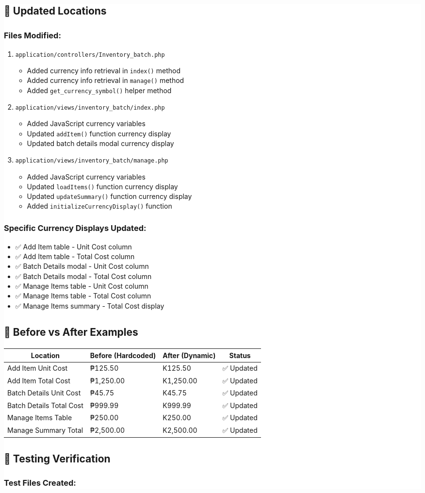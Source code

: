 ## 📍 Updated Locations

### Files Modified:

1. `application/controllers/Inventory_batch.php`

   - Added currency info retrieval in `index()` method
   - Added currency info retrieval in `manage()` method
   - Added `get_currency_symbol()` helper method

2. `application/views/inventory_batch/index.php`

   - Added JavaScript currency variables
   - Updated `addItem()` function currency display
   - Updated batch details modal currency display

3. `application/views/inventory_batch/manage.php`
   - Added JavaScript currency variables
   - Updated `loadItems()` function currency display
   - Updated `updateSummary()` function currency display
   - Added `initializeCurrencyDisplay()` function

### Specific Currency Displays Updated:

- ✅ Add Item table - Unit Cost column
- ✅ Add Item table - Total Cost column
- ✅ Batch Details modal - Unit Cost column
- ✅ Batch Details modal - Total Cost column
- ✅ Manage Items table - Unit Cost column
- ✅ Manage Items table - Total Cost column
- ✅ Manage Items summary - Total Cost display

## 🎯 Before vs After Examples

| Location                 | Before (Hardcoded) | After (Dynamic) | Status     |
| ------------------------ | ------------------ | --------------- | ---------- |
| Add Item Unit Cost       | ₱125.50            | K125.50         | ✅ Updated |
| Add Item Total Cost      | ₱1,250.00          | K1,250.00       | ✅ Updated |
| Batch Details Unit Cost  | ₱45.75             | K45.75          | ✅ Updated |
| Batch Details Total Cost | ₱999.99            | K999.99         | ✅ Updated |
| Manage Items Table       | ₱250.00            | K250.00         | ✅ Updated |
| Manage Summary Total     | ₱2,500.00          | K2,500.00       | ✅ Updated |

## 🧪 Testing Verification

### Test Files Created:
